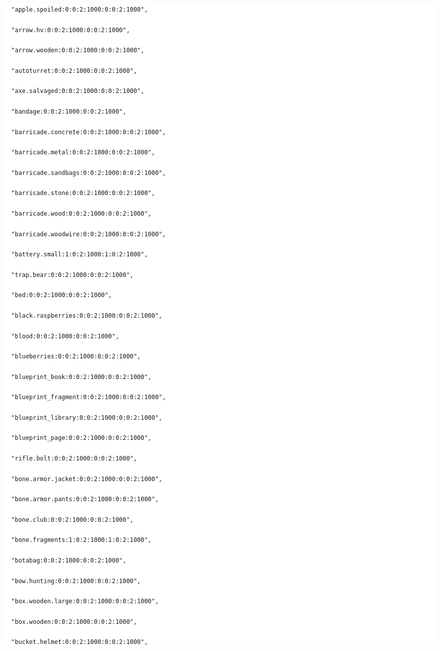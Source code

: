 ````
  "apple.spoiled:0:0:2:1000:0:0:2:1000",

  "arrow.hv:0:0:2:1000:0:0:2:1000",

  "arrow.wooden:0:0:2:1000:0:0:2:1000",

  "autoturret:0:0:2:1000:0:0:2:1000",

  "axe.salvaged:0:0:2:1000:0:0:2:1000",

  "bandage:0:0:2:1000:0:0:2:1000",

  "barricade.concrete:0:0:2:1000:0:0:2:1000",

  "barricade.metal:0:0:2:1000:0:0:2:1000",

  "barricade.sandbags:0:0:2:1000:0:0:2:1000",

  "barricade.stone:0:0:2:1000:0:0:2:1000",

  "barricade.wood:0:0:2:1000:0:0:2:1000",

  "barricade.woodwire:0:0:2:1000:0:0:2:1000",

  "battery.small:1:0:2:1000:1:0:2:1000",

  "trap.bear:0:0:2:1000:0:0:2:1000",

  "bed:0:0:2:1000:0:0:2:1000",

  "black.raspberries:0:0:2:1000:0:0:2:1000",

  "blood:0:0:2:1000:0:0:2:1000",

  "blueberries:0:0:2:1000:0:0:2:1000",

  "blueprint_book:0:0:2:1000:0:0:2:1000",

  "blueprint_fragment:0:0:2:1000:0:0:2:1000",

  "blueprint_library:0:0:2:1000:0:0:2:1000",

  "blueprint_page:0:0:2:1000:0:0:2:1000",

  "rifle.bolt:0:0:2:1000:0:0:2:1000",

  "bone.armor.jacket:0:0:2:1000:0:0:2:1000",

  "bone.armor.pants:0:0:2:1000:0:0:2:1000",

  "bone.club:0:0:2:1000:0:0:2:1000",

  "bone.fragments:1:0:2:1000:1:0:2:1000",

  "botabag:0:0:2:1000:0:0:2:1000",

  "bow.hunting:0:0:2:1000:0:0:2:1000",

  "box.wooden.large:0:0:2:1000:0:0:2:1000",

  "box.wooden:0:0:2:1000:0:0:2:1000",

  "bucket.helmet:0:0:2:1000:0:0:2:1000",
````